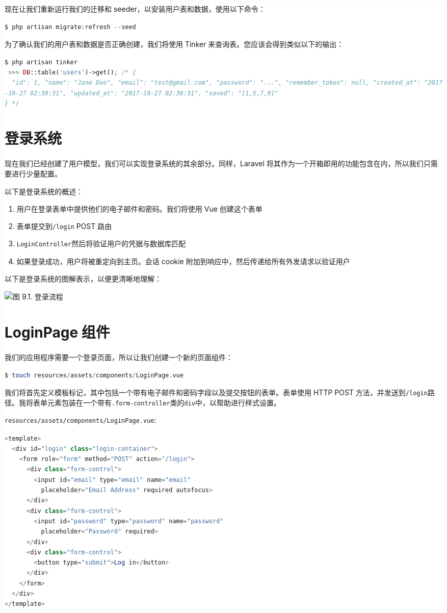 现在让我们重新运行我们的迁移和 seeder，以安装用户表和数据，使用以下命令：

```php
$ php artisan migrate:refresh --seed
```

为了确认我们的用户表和数据是否正确创建，我们将使用 Tinker 来查询表。您应该会得到类似以下的输出：

```php
$ php artisan tinker
 >>> DB::table('users')->get(); /* {
  "id": 1, "name": "Jane Doe", "email": "test@gmail.com", "password": "...", "remember_token": null, "created_at": "2017-10-27 02:30:31", "updated_at": "2017-10-27 02:30:31", "saved": "[1,5,7,9]"
} */
```

# 登录系统

现在我们已经创建了用户模型，我们可以实现登录系统的其余部分。同样，Laravel 将其作为一个开箱即用的功能包含在内，所以我们只需要进行少量配置。

以下是登录系统的概述：

1.  用户在登录表单中提供他们的电子邮件和密码。我们将使用 Vue 创建这个表单

1.  表单提交到`/login` POST 路由

1.  `LoginController`然后将验证用户的凭据与数据库匹配

1.  如果登录成功，用户将被重定向到主页。会话 cookie 附加到响应中，然后传递给所有外发请求以验证用户

以下是登录系统的图解表示，以便更清晰地理解：

![](https://github.com/OpenDocCN/freelearn-php-zh/raw/master/docs/flstk-vue2-lrv5/img/d2939bb2-239e-4662-839b-ed986a6a665b.png)图 9.1\. 登录流程

# LoginPage 组件

我们的应用程序需要一个登录页面，所以让我们创建一个新的页面组件：

```php
$ touch resources/assets/components/LoginPage.vue
```

我们将首先定义模板标记，其中包括一个带有电子邮件和密码字段以及提交按钮的表单。表单使用 HTTP POST 方法，并发送到`/login`路径。我将表单元素包装在一个带有`.form-controller`类的`div`中，以帮助进行样式设置。

`resources/assets/components/LoginPage.vue`:

```php
<template>
  <div id="login" class="login-container">
    <form role="form" method="POST" action="/login">
      <div class="form-control">
        <input id="email" type="email" name="email" 
          placeholder="Email Address" required autofocus>
      </div>
      <div class="form-control">
        <input id="password" type="password" name="password" 
          placeholder="Password" required>
      </div>
      <div class="form-control">
        <button type="submit">Log in</button>
      </div>
    </form>
  </div>
</template>
```
